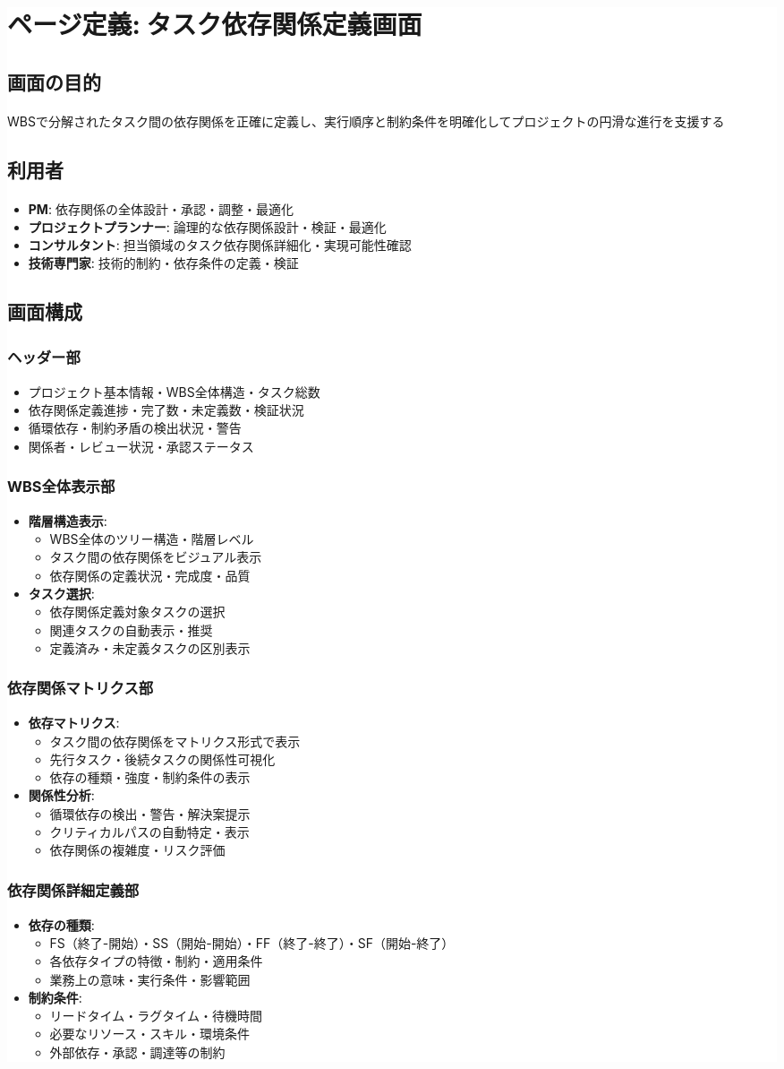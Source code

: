 # ページ定義: タスク依存関係定義画面

## 画面の目的
WBSで分解されたタスク間の依存関係を正確に定義し、実行順序と制約条件を明確化してプロジェクトの円滑な進行を支援する

## 利用者
- **PM**: 依存関係の全体設計・承認・調整・最適化
- **プロジェクトプランナー**: 論理的な依存関係設計・検証・最適化
- **コンサルタント**: 担当領域のタスク依存関係詳細化・実現可能性確認
- **技術専門家**: 技術的制約・依存条件の定義・検証

## 画面構成

### ヘッダー部
- プロジェクト基本情報・WBS全体構造・タスク総数
- 依存関係定義進捗・完了数・未定義数・検証状況
- 循環依存・制約矛盾の検出状況・警告
- 関係者・レビュー状況・承認ステータス

### WBS全体表示部
- **階層構造表示**:
  - WBS全体のツリー構造・階層レベル
  - タスク間の依存関係をビジュアル表示
  - 依存関係の定義状況・完成度・品質
- **タスク選択**:
  - 依存関係定義対象タスクの選択
  - 関連タスクの自動表示・推奨
  - 定義済み・未定義タスクの区別表示

### 依存関係マトリクス部
- **依存マトリクス**:
  - タスク間の依存関係をマトリクス形式で表示
  - 先行タスク・後続タスクの関係性可視化
  - 依存の種類・強度・制約条件の表示
- **関係性分析**:
  - 循環依存の検出・警告・解決案提示
  - クリティカルパスの自動特定・表示
  - 依存関係の複雑度・リスク評価

### 依存関係詳細定義部
- **依存の種類**:
  - FS（終了-開始）・SS（開始-開始）・FF（終了-終了）・SF（開始-終了）
  - 各依存タイプの特徴・制約・適用条件
  - 業務上の意味・実行条件・影響範囲
- **制約条件**:
  - リードタイム・ラグタイム・待機時間
  - 必要なリソース・スキル・環境条件
  - 外部依存・承認・調達等の制約
